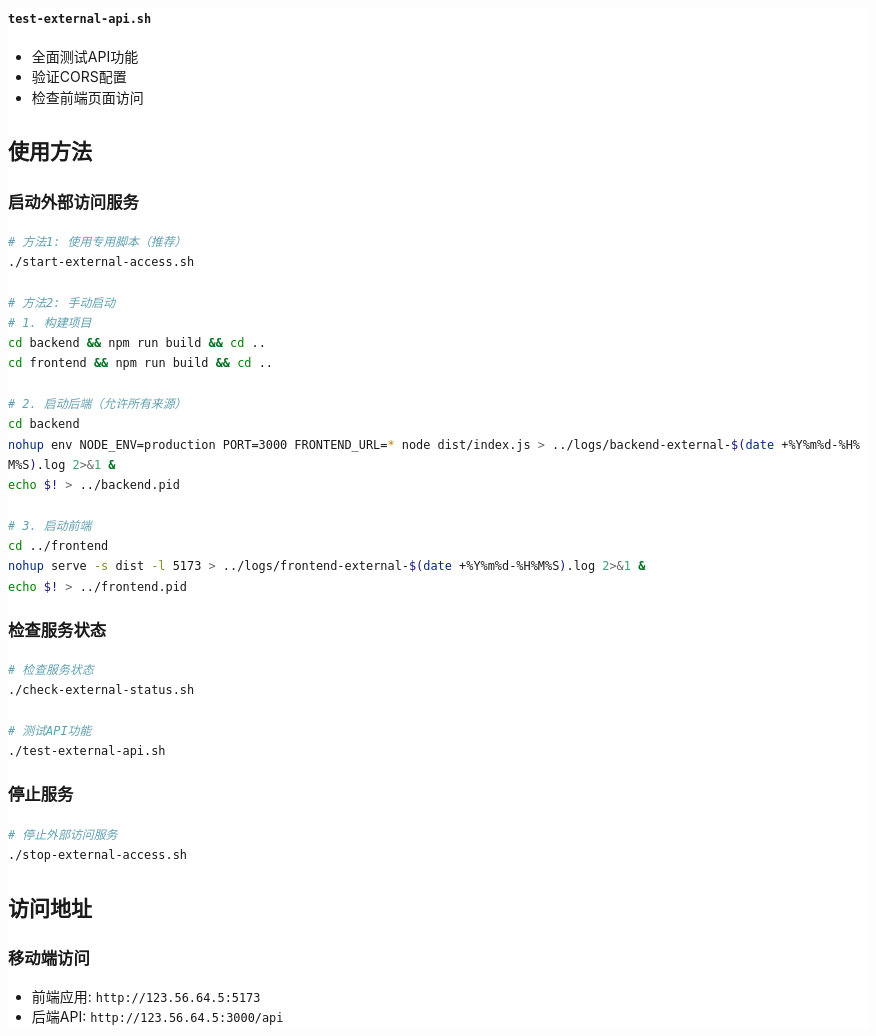 #### `test-external-api.sh`
- 全面测试API功能
- 验证CORS配置
- 检查前端页面访问

## 使用方法

### 启动外部访问服务

```bash
# 方法1: 使用专用脚本（推荐）
./start-external-access.sh

# 方法2: 手动启动
# 1. 构建项目
cd backend && npm run build && cd ..
cd frontend && npm run build && cd ..

# 2. 启动后端（允许所有来源）
cd backend
nohup env NODE_ENV=production PORT=3000 FRONTEND_URL=* node dist/index.js > ../logs/backend-external-$(date +%Y%m%d-%H%M%S).log 2>&1 &
echo $! > ../backend.pid

# 3. 启动前端
cd ../frontend
nohup serve -s dist -l 5173 > ../logs/frontend-external-$(date +%Y%m%d-%H%M%S).log 2>&1 &
echo $! > ../frontend.pid
```

### 检查服务状态

```bash
# 检查服务状态
./check-external-status.sh

# 测试API功能
./test-external-api.sh
```

### 停止服务

```bash
# 停止外部访问服务
./stop-external-access.sh
```

## 访问地址

### 移动端访问
- 前端应用: `http://123.56.64.5:5173`
- 后端API: `http://123.56.64.5:3000/api`
